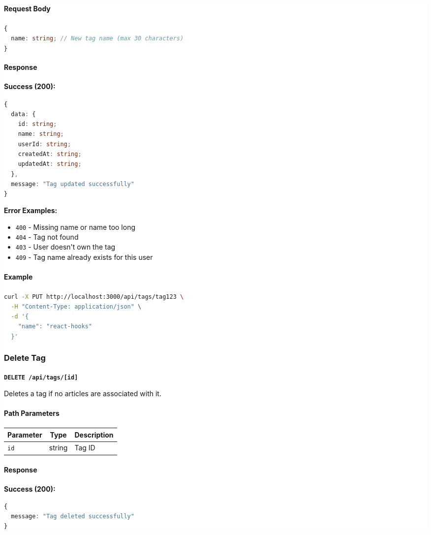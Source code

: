 #### Request Body

```typescript
{
  name: string; // New tag name (max 30 characters)
}
```

#### Response

**Success (200):**
```typescript
{
  data: {
    id: string;
    name: string;
    userId: string;
    createdAt: string;
    updatedAt: string;
  },
  message: "Tag updated successfully"
}
```

**Error Examples:**
- `400` - Missing name or name too long
- `404` - Tag not found
- `403` - User doesn't own the tag
- `409` - Tag name already exists for this user

#### Example

```bash
curl -X PUT http://localhost:3000/api/tags/tag123 \
  -H "Content-Type: application/json" \
  -d '{
    "name": "react-hooks"
  }'
```

### Delete Tag

**`DELETE /api/tags/[id]`**

Deletes a tag if no articles are associated with it.

#### Path Parameters

| Parameter | Type | Description |
|-----------|------|-------------|
| `id` | string | Tag ID |

#### Response

**Success (200):**
```typescript
{
  message: "Tag deleted successfully"
}
```
